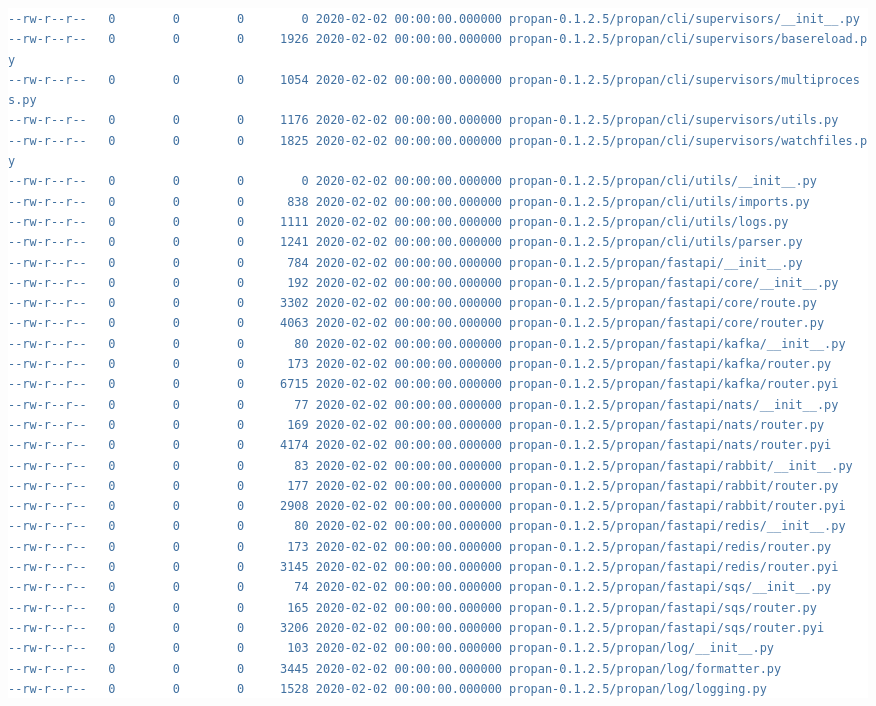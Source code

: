 ```diff
--rw-r--r--   0        0        0        0 2020-02-02 00:00:00.000000 propan-0.1.2.5/propan/cli/supervisors/__init__.py
--rw-r--r--   0        0        0     1926 2020-02-02 00:00:00.000000 propan-0.1.2.5/propan/cli/supervisors/basereload.py
--rw-r--r--   0        0        0     1054 2020-02-02 00:00:00.000000 propan-0.1.2.5/propan/cli/supervisors/multiprocess.py
--rw-r--r--   0        0        0     1176 2020-02-02 00:00:00.000000 propan-0.1.2.5/propan/cli/supervisors/utils.py
--rw-r--r--   0        0        0     1825 2020-02-02 00:00:00.000000 propan-0.1.2.5/propan/cli/supervisors/watchfiles.py
--rw-r--r--   0        0        0        0 2020-02-02 00:00:00.000000 propan-0.1.2.5/propan/cli/utils/__init__.py
--rw-r--r--   0        0        0      838 2020-02-02 00:00:00.000000 propan-0.1.2.5/propan/cli/utils/imports.py
--rw-r--r--   0        0        0     1111 2020-02-02 00:00:00.000000 propan-0.1.2.5/propan/cli/utils/logs.py
--rw-r--r--   0        0        0     1241 2020-02-02 00:00:00.000000 propan-0.1.2.5/propan/cli/utils/parser.py
--rw-r--r--   0        0        0      784 2020-02-02 00:00:00.000000 propan-0.1.2.5/propan/fastapi/__init__.py
--rw-r--r--   0        0        0      192 2020-02-02 00:00:00.000000 propan-0.1.2.5/propan/fastapi/core/__init__.py
--rw-r--r--   0        0        0     3302 2020-02-02 00:00:00.000000 propan-0.1.2.5/propan/fastapi/core/route.py
--rw-r--r--   0        0        0     4063 2020-02-02 00:00:00.000000 propan-0.1.2.5/propan/fastapi/core/router.py
--rw-r--r--   0        0        0       80 2020-02-02 00:00:00.000000 propan-0.1.2.5/propan/fastapi/kafka/__init__.py
--rw-r--r--   0        0        0      173 2020-02-02 00:00:00.000000 propan-0.1.2.5/propan/fastapi/kafka/router.py
--rw-r--r--   0        0        0     6715 2020-02-02 00:00:00.000000 propan-0.1.2.5/propan/fastapi/kafka/router.pyi
--rw-r--r--   0        0        0       77 2020-02-02 00:00:00.000000 propan-0.1.2.5/propan/fastapi/nats/__init__.py
--rw-r--r--   0        0        0      169 2020-02-02 00:00:00.000000 propan-0.1.2.5/propan/fastapi/nats/router.py
--rw-r--r--   0        0        0     4174 2020-02-02 00:00:00.000000 propan-0.1.2.5/propan/fastapi/nats/router.pyi
--rw-r--r--   0        0        0       83 2020-02-02 00:00:00.000000 propan-0.1.2.5/propan/fastapi/rabbit/__init__.py
--rw-r--r--   0        0        0      177 2020-02-02 00:00:00.000000 propan-0.1.2.5/propan/fastapi/rabbit/router.py
--rw-r--r--   0        0        0     2908 2020-02-02 00:00:00.000000 propan-0.1.2.5/propan/fastapi/rabbit/router.pyi
--rw-r--r--   0        0        0       80 2020-02-02 00:00:00.000000 propan-0.1.2.5/propan/fastapi/redis/__init__.py
--rw-r--r--   0        0        0      173 2020-02-02 00:00:00.000000 propan-0.1.2.5/propan/fastapi/redis/router.py
--rw-r--r--   0        0        0     3145 2020-02-02 00:00:00.000000 propan-0.1.2.5/propan/fastapi/redis/router.pyi
--rw-r--r--   0        0        0       74 2020-02-02 00:00:00.000000 propan-0.1.2.5/propan/fastapi/sqs/__init__.py
--rw-r--r--   0        0        0      165 2020-02-02 00:00:00.000000 propan-0.1.2.5/propan/fastapi/sqs/router.py
--rw-r--r--   0        0        0     3206 2020-02-02 00:00:00.000000 propan-0.1.2.5/propan/fastapi/sqs/router.pyi
--rw-r--r--   0        0        0      103 2020-02-02 00:00:00.000000 propan-0.1.2.5/propan/log/__init__.py
--rw-r--r--   0        0        0     3445 2020-02-02 00:00:00.000000 propan-0.1.2.5/propan/log/formatter.py
--rw-r--r--   0        0        0     1528 2020-02-02 00:00:00.000000 propan-0.1.2.5/propan/log/logging.py
```